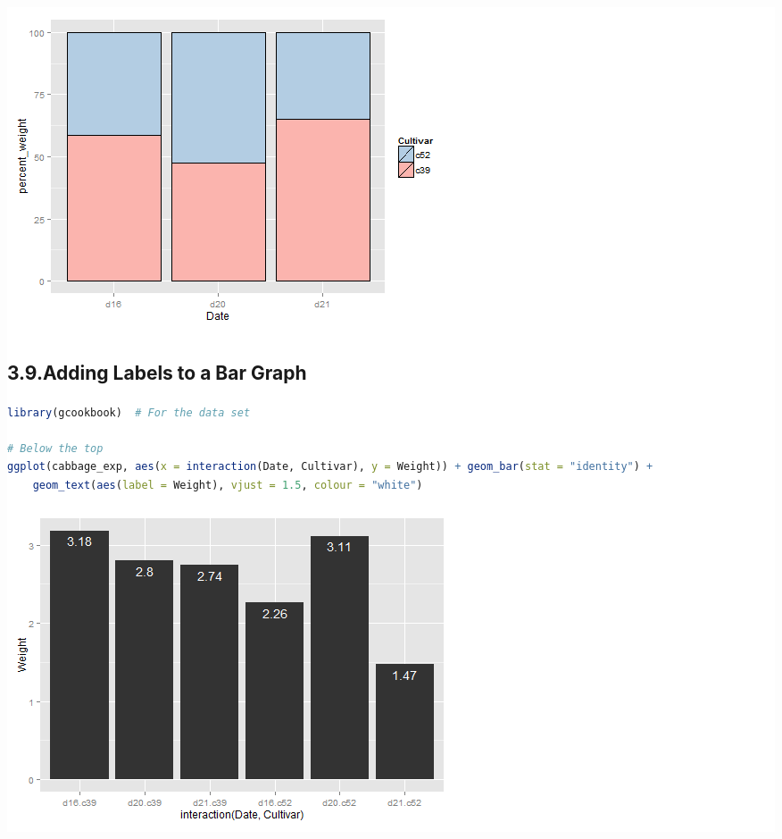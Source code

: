 ![plot of chunk unnamed-chunk-8](figure/unnamed-chunk-82.png) 

## 3.9.Adding Labels to a Bar Graph  

```r
library(gcookbook)  # For the data set

# Below the top
ggplot(cabbage_exp, aes(x = interaction(Date, Cultivar), y = Weight)) + geom_bar(stat = "identity") + 
    geom_text(aes(label = Weight), vjust = 1.5, colour = "white")
```

![plot of chunk unnamed-chunk-9](figure/unnamed-chunk-91.png) 
